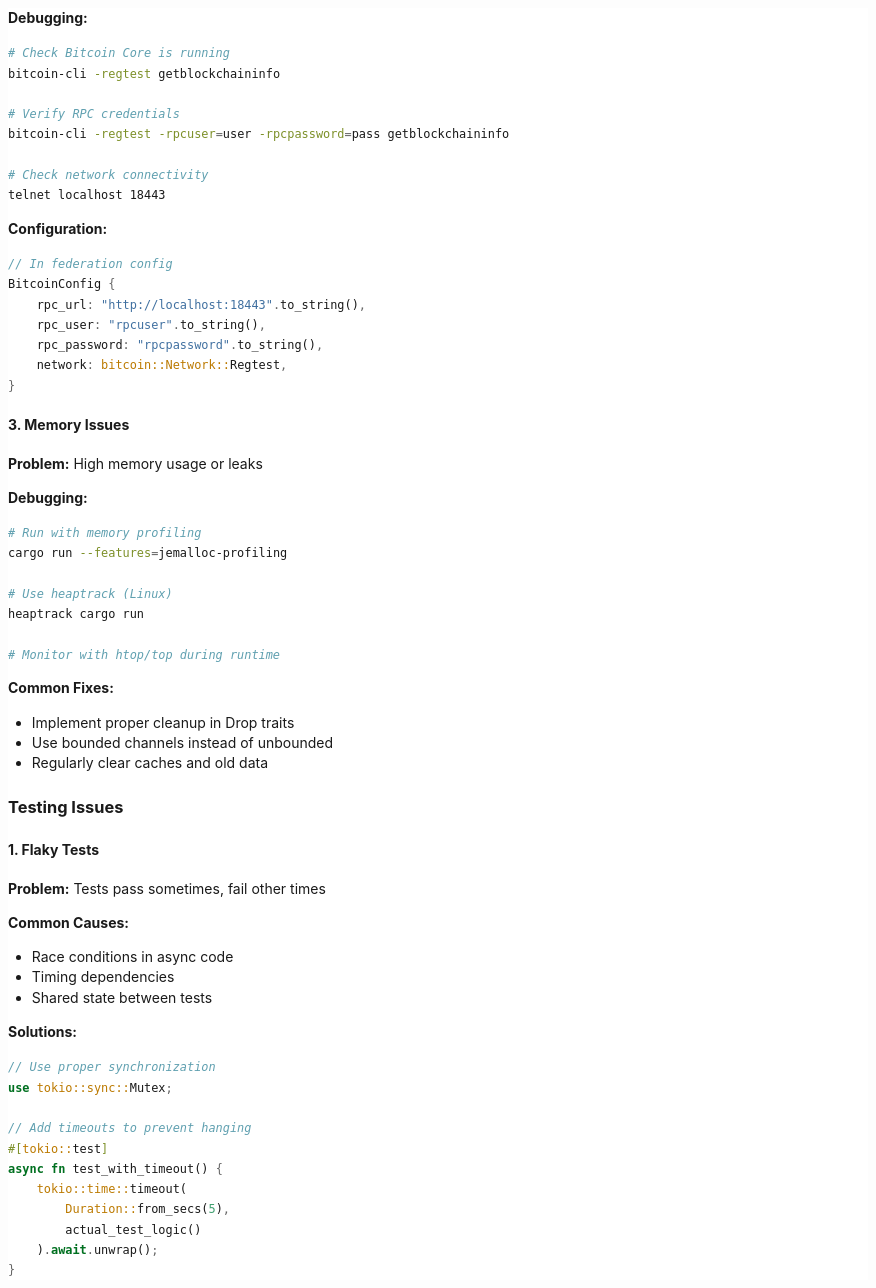 **Debugging:**
```bash
# Check Bitcoin Core is running
bitcoin-cli -regtest getblockchaininfo

# Verify RPC credentials
bitcoin-cli -regtest -rpcuser=user -rpcpassword=pass getblockchaininfo

# Check network connectivity
telnet localhost 18443
```

**Configuration:**
```rust
// In federation config
BitcoinConfig {
    rpc_url: "http://localhost:18443".to_string(),
    rpc_user: "rpcuser".to_string(),
    rpc_password: "rpcpassword".to_string(),
    network: bitcoin::Network::Regtest,
}
```

#### 3. Memory Issues

**Problem:** High memory usage or leaks

**Debugging:**
```bash
# Run with memory profiling
cargo run --features=jemalloc-profiling

# Use heaptrack (Linux)
heaptrack cargo run

# Monitor with htop/top during runtime
```

**Common Fixes:**
- Implement proper cleanup in Drop traits
- Use bounded channels instead of unbounded
- Regularly clear caches and old data

### Testing Issues

#### 1. Flaky Tests

**Problem:** Tests pass sometimes, fail other times

**Common Causes:**
- Race conditions in async code
- Timing dependencies
- Shared state between tests

**Solutions:**
```rust
// Use proper synchronization
use tokio::sync::Mutex;

// Add timeouts to prevent hanging
#[tokio::test]
async fn test_with_timeout() {
    tokio::time::timeout(
        Duration::from_secs(5),
        actual_test_logic()
    ).await.unwrap();
}

```